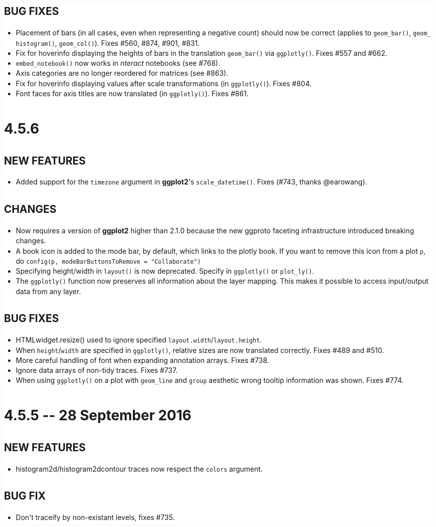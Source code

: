 ## BUG FIXES


* Placement of bars (in all cases, even when representing a negative count) should now be correct (applies to `geom_bar()`, `geom_histogram()`, `geom_col()`). Fixes #560, #874, #901, #831.
* Fix for hoverinfo displaying the heights of bars in the translation `geom_bar()` via `ggplotly()`. Fixes #557 and #662.
* `embed_notebook()` now works in *nteract* notebooks (see #768). 
* Axis categories are no longer reordered for matrices (see #863).
* Fix for hoverinfo displaying values after scale transformations (in `ggplotly()`). Fixes #804.
* Font faces for axis titles are now translated (in `ggplotly()`). Fixes #861.

# 4.5.6

## NEW FEATURES

* Added support for the `timezone` argument in __ggplot2__'s `scale_datetime()`. Fixes (#743, thanks @earowang).

## CHANGES

* Now requires  a version of __ggplot2__ higher than 2.1.0 because the new ggproto faceting infrastructure introduced breaking changes.
* A book icon is added to the mode bar, by default, which links to the plotly book. If you want to remove this icon from a plot `p`, do `config(p, modeBarButtonsToRemove = "Collaborate")`
* Specifying height/width in `layout()` is now deprecated. Specify in `ggplotly()` or `plot_ly()`.
* The `ggplotly()` function now preserves all information about the layer mapping. This makes it possible to access input/output data from any layer.

## BUG FIXES

* HTMLwidget.resize() used to ignore specified `layout.width`/`layout.height`.
* When `height`/`width` are specified in `ggplotly()`, relative sizes are now translated correctly. Fixes #489 and #510.
* More careful handling of font when expanding annotation arrays. Fixes #738.
* Ignore data arrays of non-tidy traces. Fixes #737.
* When using `ggplotly()` on a plot with `geom_line` and `group` aesthetic wrong tooltip information was shown. Fixes #774.

# 4.5.5 -- 28 September 2016

## NEW FEATURES

* histogram2d/histogram2dcontour traces now respect the `colors` argument.

## BUG FIX

* Don't traceify by non-existant levels, fixes #735.
